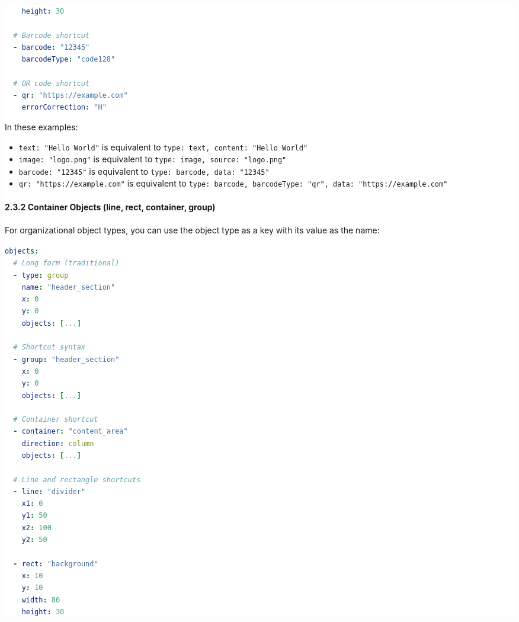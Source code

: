 ```yaml
    height: 30

  # Barcode shortcut
  - barcode: "12345"
    barcodeType: "code128"

  # QR code shortcut
  - qr: "https://example.com"
    errorCorrection: "H"
```

In these examples:

- `text: "Hello World"` is equivalent to `type: text, content: "Hello World"`
- `image: "logo.png"` is equivalent to `type: image, source: "logo.png"`
- `barcode: "12345"` is equivalent to `type: barcode, data: "12345"`
- `qr: "https://example.com"` is equivalent to `type: barcode, barcodeType: "qr", data: "https://example.com"`

#### 2.3.2 Container Objects (line, rect, container, group)

For organizational object types, you can use the object type as a key with its value as the name:

```yaml
objects:
  # Long form (traditional)
  - type: group
    name: "header_section"
    x: 0
    y: 0
    objects: [...]

  # Shortcut syntax
  - group: "header_section"
    x: 0
    y: 0
    objects: [...]

  # Container shortcut
  - container: "content_area"
    direction: column
    objects: [...]

  # Line and rectangle shortcuts
  - line: "divider"
    x1: 0
    y1: 50
    x2: 100
    y2: 50

  - rect: "background"
    x: 10
    y: 10
    width: 80
    height: 30
```

